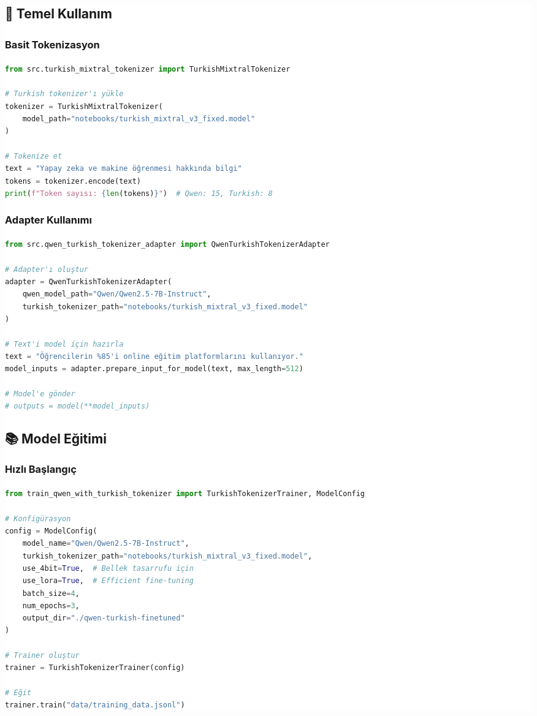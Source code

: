 ## 🚀 Temel Kullanım <a name="temel-kullanım"></a>

### Basit Tokenizasyon

```python
from src.turkish_mixtral_tokenizer import TurkishMixtralTokenizer

# Turkish tokenizer'ı yükle
tokenizer = TurkishMixtralTokenizer(
    model_path="notebooks/turkish_mixtral_v3_fixed.model"
)

# Tokenize et
text = "Yapay zeka ve makine öğrenmesi hakkında bilgi"
tokens = tokenizer.encode(text)
print(f"Token sayısı: {len(tokens)}")  # Qwen: 15, Turkish: 8
```

### Adapter Kullanımı

```python
from src.qwen_turkish_tokenizer_adapter import QwenTurkishTokenizerAdapter

# Adapter'ı oluştur
adapter = QwenTurkishTokenizerAdapter(
    qwen_model_path="Qwen/Qwen2.5-7B-Instruct",
    turkish_tokenizer_path="notebooks/turkish_mixtral_v3_fixed.model"
)

# Text'i model için hazırla
text = "Öğrencilerin %85'i online eğitim platformlarını kullanıyor."
model_inputs = adapter.prepare_input_for_model(text, max_length=512)

# Model'e gönder
# outputs = model(**model_inputs)
```

## 📚 Model Eğitimi <a name="model-eğitimi"></a>

### Hızlı Başlangıç

```python
from train_qwen_with_turkish_tokenizer import TurkishTokenizerTrainer, ModelConfig

# Konfigürasyon
config = ModelConfig(
    model_name="Qwen/Qwen2.5-7B-Instruct",
    turkish_tokenizer_path="notebooks/turkish_mixtral_v3_fixed.model",
    use_4bit=True,  # Bellek tasarrufu için
    use_lora=True,  # Efficient fine-tuning
    batch_size=4,
    num_epochs=3,
    output_dir="./qwen-turkish-finetuned"
)

# Trainer oluştur
trainer = TurkishTokenizerTrainer(config)

# Eğit
trainer.train("data/training_data.jsonl")
```
